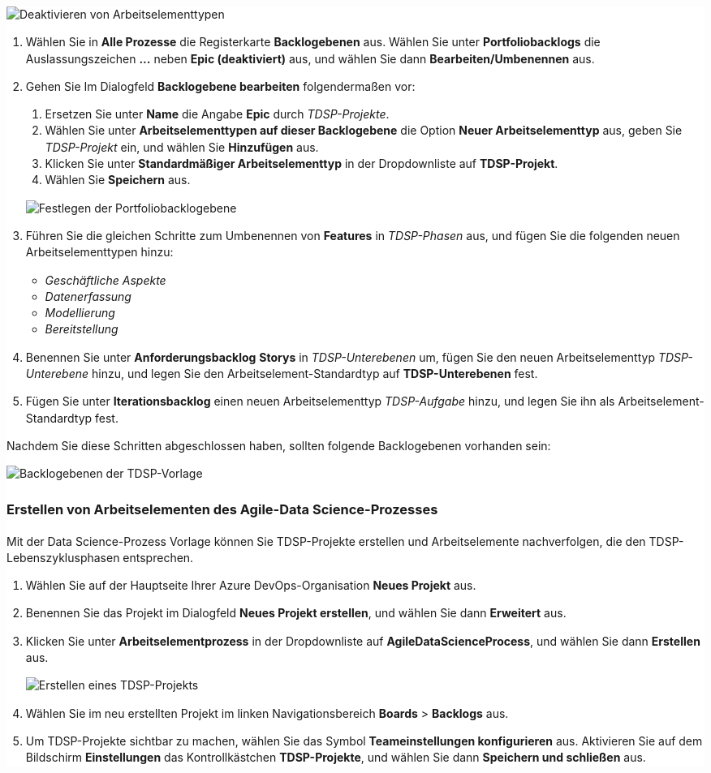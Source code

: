    ![Deaktivieren von Arbeitselementtypen](./media/agile-development/12-disable.png)
   
1. Wählen Sie in **Alle Prozesse** die Registerkarte **Backlogebenen** aus. Wählen Sie unter **Portfoliobacklogs** die Auslassungszeichen **...** neben **Epic (deaktiviert)** aus, und wählen Sie dann **Bearbeiten/Umbenennen** aus. 
   
1. Gehen Sie Im Dialogfeld **Backlogebene bearbeiten** folgendermaßen vor:
   1. Ersetzen Sie unter **Name** die Angabe **Epic** durch *TDSP-Projekte*. 
   1. Wählen Sie unter **Arbeitselementtypen auf dieser Backlogebene** die Option **Neuer Arbeitselementtyp** aus, geben Sie *TDSP-Projekt* ein, und wählen Sie **Hinzufügen** aus. 
   1. Klicken Sie unter **Standardmäßiger Arbeitselementtyp** in der Dropdownliste auf **TDSP-Projekt**. 
   1. Wählen Sie **Speichern** aus.
   
   ![Festlegen der Portfoliobacklogebene](./media/agile-development/13-rename.png)  
   
1. Führen Sie die gleichen Schritte zum Umbenennen von **Features** in *TDSP-Phasen* aus, und fügen Sie die folgenden neuen Arbeitselementtypen hinzu:
   
   - *Geschäftliche Aspekte*
   - *Datenerfassung*
   - *Modellierung*
   - *Bereitstellung*
   
1. Benennen Sie unter **Anforderungsbacklog** **Storys** in *TDSP-Unterebenen* um, fügen Sie den neuen Arbeitselementtyp *TDSP-Unterebene* hinzu, und legen Sie den Arbeitselement-Standardtyp auf **TDSP-Unterebenen** fest.
   
1. Fügen Sie unter **Iterationsbacklog** einen neuen Arbeitselementtyp *TDSP-Aufgabe* hinzu, und legen Sie ihn als Arbeitselement-Standardtyp fest. 
   
Nachdem Sie diese Schritten abgeschlossen haben, sollten folgende Backlogebenen vorhanden sein:
   
 ![Backlogebenen der TDSP-Vorlage](./media/agile-development/14-template.png)  

### <a name="create-agile-data-science-process-work-items"></a>Erstellen von Arbeitselementen des Agile-Data Science-Prozesses

Mit der Data Science-Prozess Vorlage können Sie TDSP-Projekte erstellen und Arbeitselemente nachverfolgen, die den TDSP-Lebenszyklusphasen entsprechen.

1. Wählen Sie auf der Hauptseite Ihrer Azure DevOps-Organisation **Neues Projekt** aus. 
   
1. Benennen Sie das Projekt im Dialogfeld **Neues Projekt erstellen**, und wählen Sie dann **Erweitert** aus. 
   
1. Klicken Sie unter **Arbeitselementprozess** in der Dropdownliste auf **AgileDataScienceProcess**, und wählen Sie dann **Erstellen** aus.
   
   ![Erstellen eines TDSP-Projekts](./media/agile-development/15-newproject.png)
   
1. Wählen Sie im neu erstellten Projekt im linken Navigationsbereich **Boards** > **Backlogs** aus.
   
1. Um TDSP-Projekte sichtbar zu machen, wählen Sie das Symbol **Teameinstellungen konfigurieren** aus. Aktivieren Sie auf dem Bildschirm **Einstellungen** das Kontrollkästchen **TDSP-Projekte**, und wählen Sie dann **Speichern und schließen** aus.
   
